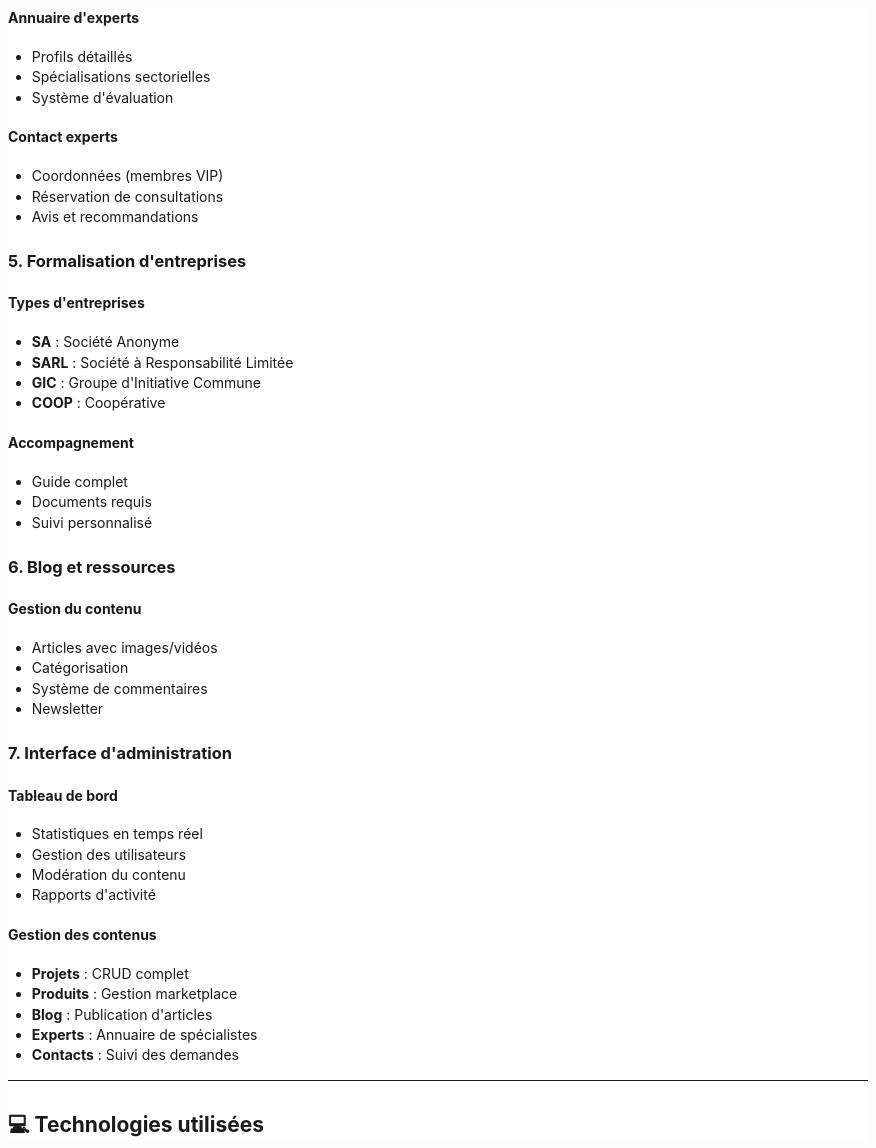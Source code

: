 #### Annuaire d'experts
- Profils détaillés
- Spécialisations sectorielles
- Système d'évaluation

#### Contact experts
- Coordonnées (membres VIP)
- Réservation de consultations
- Avis et recommandations

### 5. Formalisation d'entreprises

#### Types d'entreprises
- **SA** : Société Anonyme
- **SARL** : Société à Responsabilité Limitée
- **GIC** : Groupe d'Initiative Commune
- **COOP** : Coopérative

#### Accompagnement
- Guide complet
- Documents requis
- Suivi personnalisé

### 6. Blog et ressources

#### Gestion du contenu
- Articles avec images/vidéos
- Catégorisation
- Système de commentaires
- Newsletter

### 7. Interface d'administration

#### Tableau de bord
- Statistiques en temps réel
- Gestion des utilisateurs
- Modération du contenu
- Rapports d'activité

#### Gestion des contenus
- **Projets** : CRUD complet
- **Produits** : Gestion marketplace
- **Blog** : Publication d'articles
- **Experts** : Annuaire de spécialistes
- **Contacts** : Suivi des demandes

---

## 💻 Technologies utilisées
